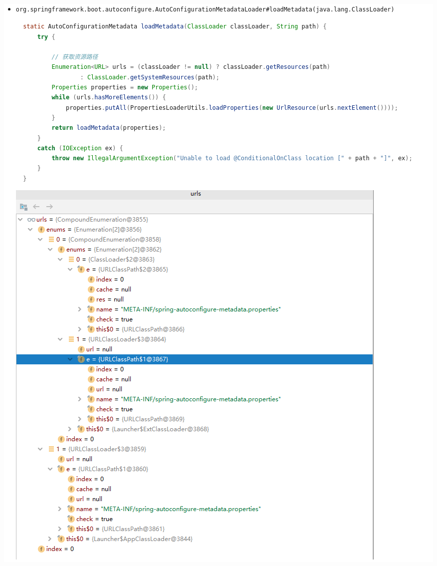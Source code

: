 - `org.springframework.boot.autoconfigure.AutoConfigurationMetadataLoader#loadMetadata(java.lang.ClassLoader)`

  ```JAVA
  	static AutoConfigurationMetadata loadMetadata(ClassLoader classLoader, String path) {
  		try {

  		    // 获取资源路径
  			Enumeration<URL> urls = (classLoader != null) ? classLoader.getResources(path)
  					: ClassLoader.getSystemResources(path);
  			Properties properties = new Properties();
  			while (urls.hasMoreElements()) {
  				properties.putAll(PropertiesLoaderUtils.loadProperties(new UrlResource(urls.nextElement())));
  			}
  			return loadMetadata(properties);
  		}
  		catch (IOException ex) {
  			throw new IllegalArgumentException("Unable to load @ConditionalOnClass location [" + path + "]", ex);
  		}
  	}

  ```

  ![image-20200320160423991](../../images/SpringBoot/image-20200320160423991.png)
